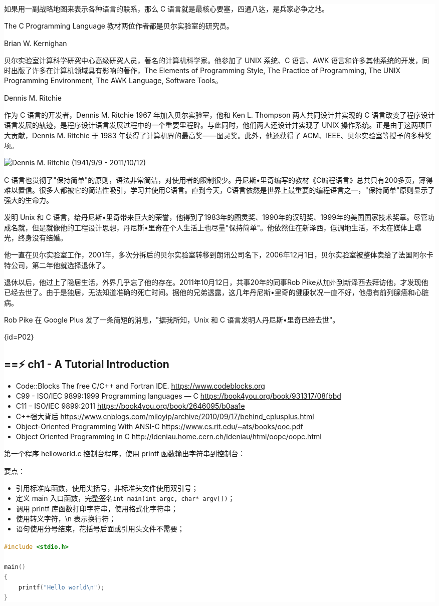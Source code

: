   如果用一副战略地图来表示各种语言的联系，那么 C 语言就是最核心要塞，四通八达，是兵家必争之地。

  The C Programming Language 教材两位作者都是贝尔实验室的研究员。

  Brian W. Kernighan

  贝尔实验室计算科学研究中心高级研究人员，著名的计算机科学家。他参加了 UNIX 系统、C 语言、AWK 语言和许多其他系统的开发，同时出版了许多在计算机领域具有影响的著作，The Elements of Programming Style, The Practice of Programming, The UNIX Programming Environment, The AWK Language, Software Tools。

  Dennis M. Ritchie

  作为 C 语言的开发者，Dennis M. Ritchie 1967 年加入贝尔实验室，他和 Ken L. Thompson 两人共同设计并实现的 C 语言改变了程序设计语言发展的轨迹，是程序设计语言发展过程中的一个重要里程碑。与此同时，他们两人还设计并实现了 UNIX 操作系统。正是由于这两项巨大贡献，Dennis M. Ritchie 于 1983 年获得了计算机界的最高奖——图灵奖。此外，他还获得了 ACM、IEEE、贝尔实验室等授予的多种奖项。

  ![Dennis M. Ritchie (1941/9/9 - 2011/10/12)](https://pic1.zhimg.com/80/v2-8c9522dfdb51dd5854ab37b538b057e4_1440w.jpg)

  C 语言也贯彻了"保持简单"的原则，语法非常简洁，对使用者的限制很少。丹尼斯•里奇编写的教材《C编程语言》总共只有200多页，薄得难以置信。很多人都被它的简洁性吸引，学习并使用C语言。直到今天，C语言依然是世界上最重要的编程语言之一，"保持简单"原则显示了强大的生命力。

  发明 Unix 和 C 语言，给丹尼斯•里奇带来巨大的荣誉，他得到了1983年的图灵奖、1990年的汉明奖、1999年的美国国家技术奖章。尽管功成名就，但是就像他的工程设计思想，丹尼斯•里奇在个人生活上也尽量"保持简单"。他依然住在新泽西，低调地生活，不太在媒体上曝光，终身没有结婚。

  他一直在贝尔实验室工作，2001年，多次分拆后的贝尔实验室转移到朗讯公司名下，2006年12月1日，贝尔实验室被整体卖给了法国阿尔卡特公司，第二年他就选择退休了。

  退休以后，他过上了隐居生活，外界几乎忘了他的存在。2011年10月12日，共事20年的同事Rob Pike从加州到新泽西去拜访他，才发现他已经去世了。由于是独居，无法知道准确的死亡时间。据他的兄弟透露，这几年丹尼斯•里奇的健康状况一直不好，他患有前列腺癌和心脏病。

  Rob Pike 在 Google Plus 发了一条简短的消息，"据我所知，Unix 和 C 语言发明人丹尼斯•里奇已经去世"。


[](#P02){id=P02}

## ==⚡ ch1 - A Tutorial Introduction

  - Code::Blocks The free C/C++ and Fortran IDE. https://www.codeblocks.org
  - C99 - ISO/IEC 9899:1999 Programming languages — C https://book4you.org/book/931317/08fbbd
  - C11 – ISO/IEC 9899:2011 https://book4you.org/book/2646095/b0aa1e
  - C++强大背后 https://www.cnblogs.com/miloyip/archive/2010/09/17/behind_cplusplus.html
  - Object-Oriented Programming With ANSI-C https://www.cs.rit.edu/~ats/books/ooc.pdf
  - Object Oriented Programming in C http://ldeniau.home.cern.ch/ldeniau/html/oopc/oopc.html


  第一个程序 helloworld.c 控制台程序，使用 printf 函数输出字符串到控制台：

  要点：

  - 引用标准库函数，使用尖括号，非标准头文件使用双引号；
  - 定义 main 入口函数，完整签名`int main(int argc, char* argv[])`；
  - 调用 printf 库函数打印字符串，使用格式化字符串；
  - 使用转义字符，\n 表示换行符；
  - 语句使用分号结束，花括号后面或引用头文件不需要；

  ```c
  #include <stdio.h>

  main()
  {
      printf("Hello world\n");
  }
  ```
